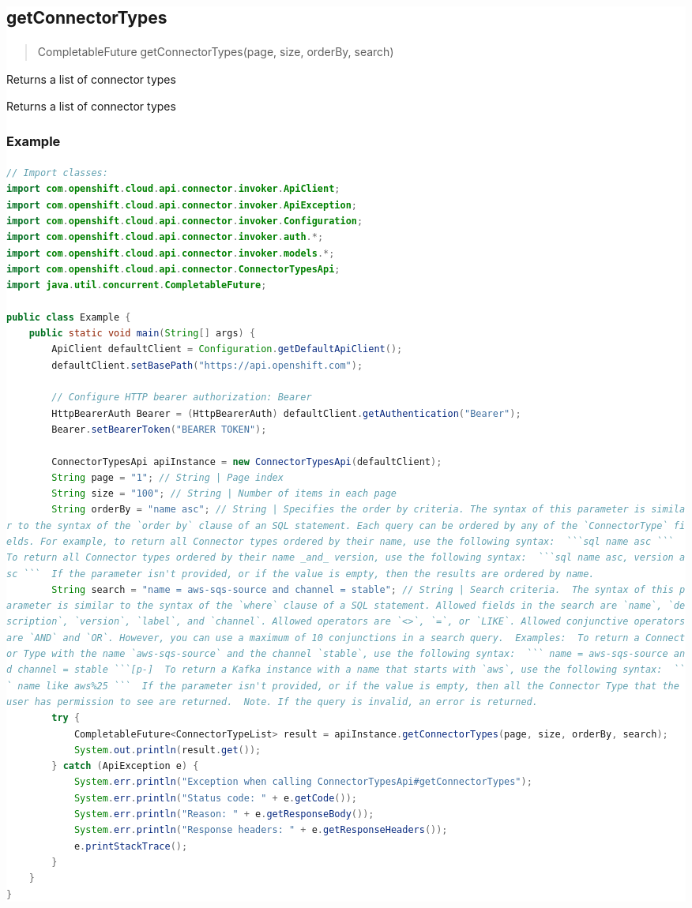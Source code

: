 
## getConnectorTypes

> CompletableFuture<ConnectorTypeList> getConnectorTypes(page, size, orderBy, search)

Returns a list of connector types

Returns a list of connector types

### Example

```java
// Import classes:
import com.openshift.cloud.api.connector.invoker.ApiClient;
import com.openshift.cloud.api.connector.invoker.ApiException;
import com.openshift.cloud.api.connector.invoker.Configuration;
import com.openshift.cloud.api.connector.invoker.auth.*;
import com.openshift.cloud.api.connector.invoker.models.*;
import com.openshift.cloud.api.connector.ConnectorTypesApi;
import java.util.concurrent.CompletableFuture;

public class Example {
    public static void main(String[] args) {
        ApiClient defaultClient = Configuration.getDefaultApiClient();
        defaultClient.setBasePath("https://api.openshift.com");
        
        // Configure HTTP bearer authorization: Bearer
        HttpBearerAuth Bearer = (HttpBearerAuth) defaultClient.getAuthentication("Bearer");
        Bearer.setBearerToken("BEARER TOKEN");

        ConnectorTypesApi apiInstance = new ConnectorTypesApi(defaultClient);
        String page = "1"; // String | Page index
        String size = "100"; // String | Number of items in each page
        String orderBy = "name asc"; // String | Specifies the order by criteria. The syntax of this parameter is similar to the syntax of the `order by` clause of an SQL statement. Each query can be ordered by any of the `ConnectorType` fields. For example, to return all Connector types ordered by their name, use the following syntax:  ```sql name asc ```  To return all Connector types ordered by their name _and_ version, use the following syntax:  ```sql name asc, version asc ```  If the parameter isn't provided, or if the value is empty, then the results are ordered by name.
        String search = "name = aws-sqs-source and channel = stable"; // String | Search criteria.  The syntax of this parameter is similar to the syntax of the `where` clause of a SQL statement. Allowed fields in the search are `name`, `description`, `version`, `label`, and `channel`. Allowed operators are `<>`, `=`, or `LIKE`. Allowed conjunctive operators are `AND` and `OR`. However, you can use a maximum of 10 conjunctions in a search query.  Examples:  To return a Connector Type with the name `aws-sqs-source` and the channel `stable`, use the following syntax:  ``` name = aws-sqs-source and channel = stable ```[p-]  To return a Kafka instance with a name that starts with `aws`, use the following syntax:  ``` name like aws%25 ```  If the parameter isn't provided, or if the value is empty, then all the Connector Type that the user has permission to see are returned.  Note. If the query is invalid, an error is returned. 
        try {
            CompletableFuture<ConnectorTypeList> result = apiInstance.getConnectorTypes(page, size, orderBy, search);
            System.out.println(result.get());
        } catch (ApiException e) {
            System.err.println("Exception when calling ConnectorTypesApi#getConnectorTypes");
            System.err.println("Status code: " + e.getCode());
            System.err.println("Reason: " + e.getResponseBody());
            System.err.println("Response headers: " + e.getResponseHeaders());
            e.printStackTrace();
        }
    }
}
```
